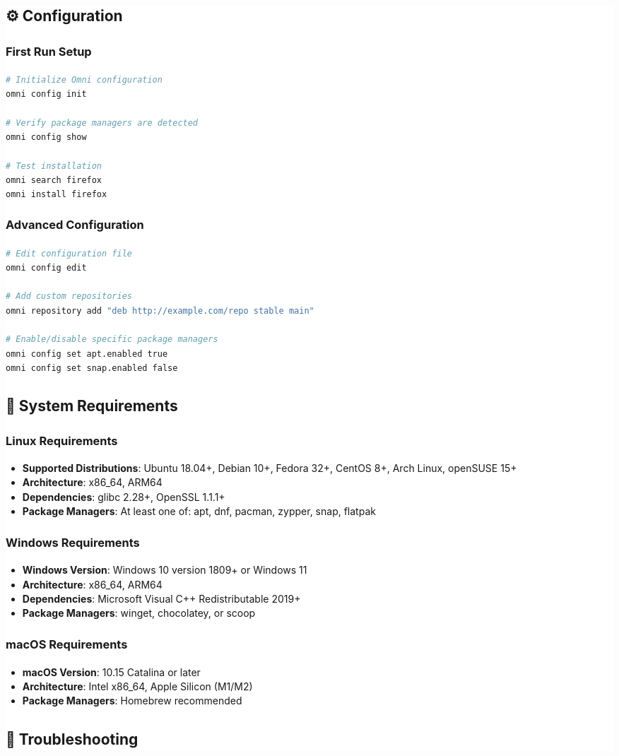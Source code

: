 ## ⚙️ Configuration

### First Run Setup
```bash
# Initialize Omni configuration
omni config init

# Verify package managers are detected
omni config show

# Test installation
omni search firefox
omni install firefox
```

### Advanced Configuration
```bash
# Edit configuration file
omni config edit

# Add custom repositories
omni repository add "deb http://example.com/repo stable main"

# Enable/disable specific package managers
omni config set apt.enabled true
omni config set snap.enabled false
```

## 🔧 System Requirements

### Linux Requirements
- **Supported Distributions**: Ubuntu 18.04+, Debian 10+, Fedora 32+, CentOS 8+, Arch Linux, openSUSE 15+
- **Architecture**: x86_64, ARM64
- **Dependencies**: glibc 2.28+, OpenSSL 1.1.1+
- **Package Managers**: At least one of: apt, dnf, pacman, zypper, snap, flatpak

### Windows Requirements
- **Windows Version**: Windows 10 version 1809+ or Windows 11
- **Architecture**: x86_64, ARM64
- **Dependencies**: Microsoft Visual C++ Redistributable 2019+
- **Package Managers**: winget, chocolatey, or scoop

### macOS Requirements
- **macOS Version**: 10.15 Catalina or later
- **Architecture**: Intel x86_64, Apple Silicon (M1/M2)
- **Package Managers**: Homebrew recommended

## 🚨 Troubleshooting
